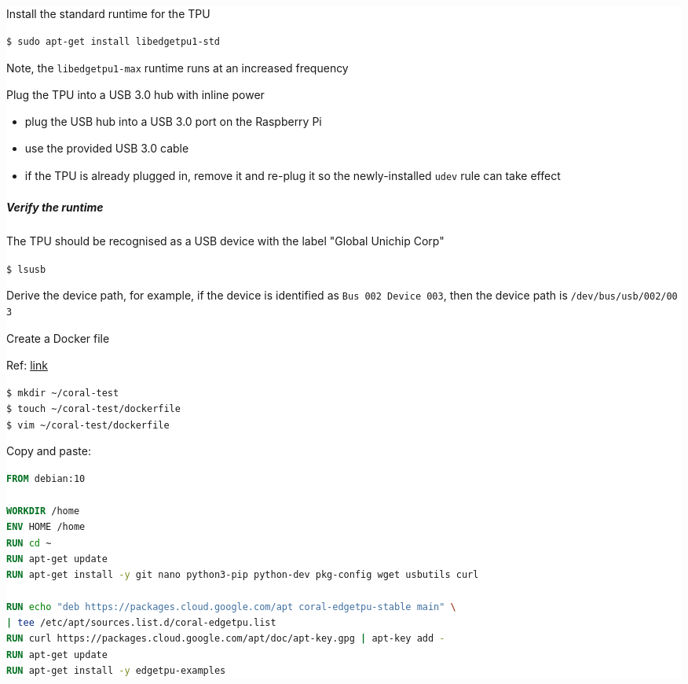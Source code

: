 

Install the standard runtime for the TPU

```shell
$ sudo apt-get install libedgetpu1-std
```

Note, the `libedgetpu1-max` runtime runs at an increased frequency



Plug the TPU into a USB 3.0 hub with inline power

- plug the USB hub into a USB 3.0 port on the Raspberry Pi
- use the provided USB 3.0 cable

- if the TPU is already plugged in, remove it and re-plug it so the newly-installed `udev` rule can take effect



##### Verify the runtime

The TPU should be recognised as a USB device with the label "Global Unichip Corp"

```shell
$ lsusb
```



Derive the device path, for example, if the device is identified as `Bus 002 Device 003`, then the device path is `/dev/bus/usb/002/003`



Create a Docker file

Ref: [link](https://www.jeffgeerling.com/blog/2023/testing-coral-tpu-accelerator-m2-or-pcie-docker)

```shell
$ mkdir ~/coral-test
$ touch ~/coral-test/dockerfile
$ vim ~/coral-test/dockerfile
```

Copy and paste:

```dockerfile
FROM debian:10

WORKDIR /home
ENV HOME /home
RUN cd ~
RUN apt-get update
RUN apt-get install -y git nano python3-pip python-dev pkg-config wget usbutils curl

RUN echo "deb https://packages.cloud.google.com/apt coral-edgetpu-stable main" \
| tee /etc/apt/sources.list.d/coral-edgetpu.list
RUN curl https://packages.cloud.google.com/apt/doc/apt-key.gpg | apt-key add -
RUN apt-get update
RUN apt-get install -y edgetpu-examples
```

